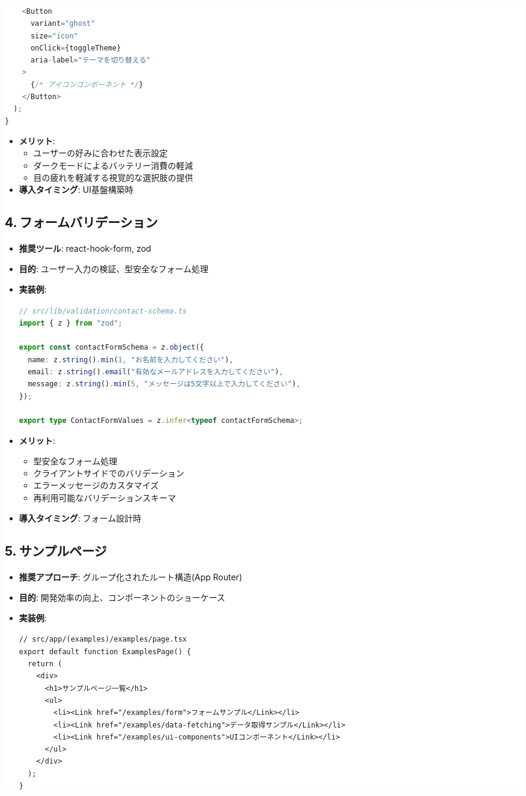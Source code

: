   ```typescript
      <Button
        variant="ghost"
        size="icon"
        onClick={toggleTheme}
        aria-label="テーマを切り替える"
      >
        {/* アイコンコンポーネント */}
      </Button>
    );
  }
  ```

- **メリット**:
  - ユーザーの好みに合わせた表示設定
  - ダークモードによるバッテリー消費の軽減
  - 目の疲れを軽減する視覚的な選択肢の提供
- **導入タイミング**: UI基盤構築時

## 4. フォームバリデーション

- **推奨ツール**: react-hook-form, zod
- **目的**: ユーザー入力の検証、型安全なフォーム処理
- **実装例**:

  ```typescript
  // src/lib/validation/contact-schema.ts
  import { z } from "zod";
  
  export const contactFormSchema = z.object({
    name: z.string().min(1, "お名前を入力してください"),
    email: z.string().email("有効なメールアドレスを入力してください"),
    message: z.string().min(5, "メッセージは5文字以上で入力してください"),
  });
  
  export type ContactFormValues = z.infer<typeof contactFormSchema>;
  ```

- **メリット**:
  - 型安全なフォーム処理
  - クライアントサイドでのバリデーション
  - エラーメッセージのカスタマイズ
  - 再利用可能なバリデーションスキーマ
- **導入タイミング**: フォーム設計時

## 5. サンプルページ

- **推奨アプローチ**: グループ化されたルート構造(App Router)
- **目的**: 開発効率の向上、コンポーネントのショーケース
- **実装例**:

  ```tsx
  // src/app/(examples)/examples/page.tsx
  export default function ExamplesPage() {
    return (
      <div>
        <h1>サンプルページ一覧</h1>
        <ul>
          <li><Link href="/examples/form">フォームサンプル</Link></li>
          <li><Link href="/examples/data-fetching">データ取得サンプル</Link></li>
          <li><Link href="/examples/ui-components">UIコンポーネント</Link></li>
        </ul>
      </div>
    );
  }
  ```
